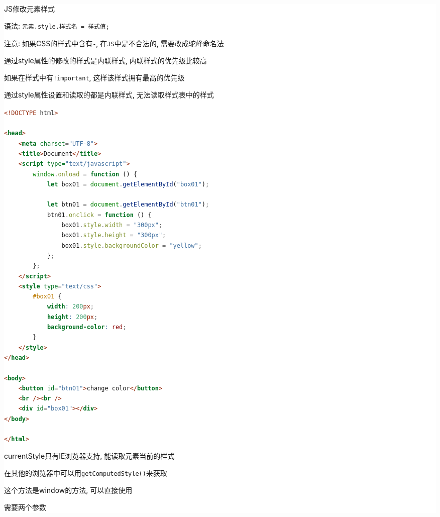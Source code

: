 

JS修改元素样式

语法: `元素.style.样式名 = 样式值;`

注意: 如果CSS的样式中含有`-`, 在`JS`中是不合法的, 需要改成驼峰命名法

通过style属性的修改的样式是内联样式, 内联样式的优先级比较高

如果在样式中有`!important`, 这样该样式拥有最高的优先级

通过style属性设置和读取的都是内联样式, 无法读取样式表中的样式

```html
<!DOCTYPE html>

<head>
    <meta charset="UTF-8">
    <title>Document</title>
    <script type="text/javascript">
        window.onload = function () {
            let box01 = document.getElementById("box01");

            let btn01 = document.getElementById("btn01");
            btn01.onclick = function () {
                box01.style.width = "300px";
                box01.style.height = "300px";
                box01.style.backgroundColor = "yellow";
            };
        };
    </script>
    <style type="text/css">
        #box01 {
            width: 200px;
            height: 200px;
            background-color: red;
        }
    </style>
</head>

<body>
    <button id="btn01">change color</button>
    <br /><br />
    <div id="box01"></div>
</body>

</html>
```

currentStyle只有IE浏览器支持, 能读取元素当前的样式

在其他的浏览器中可以用`getComputedStyle()`来获取

这个方法是window的方法, 可以直接使用

需要两个参数
